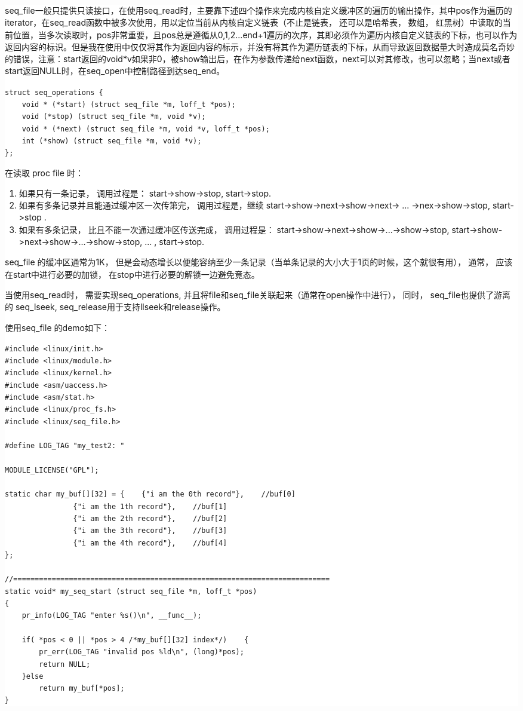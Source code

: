 seq_file一般只提供只读接口，在使用seq_read时，主要靠下述四个操作来完成内核自定义缓冲区的遍历的输出操作，其中pos作为遍历的iterator，在seq_read函数中被多次使用，用以定位当前从内核自定义链表（不止是链表， 还可以是哈希表， 数组， 红黑树）中读取的当前位置，当多次读取时，pos非常重要，且pos总是遵循从0,1,2...end+1遍历的次序，其即必须作为遍历内核自定义链表的下标，也可以作为返回内容的标识。但是我在使用中仅仅将其作为返回内容的标示，并没有将其作为遍历链表的下标，从而导致返回数据量大时造成莫名奇妙的错误，注意：start返回的void*v如果非0，被show输出后，在作为参数传递给next函数，next可以对其修改，也可以忽略；当next或者start返回NULL时，在seq_open中控制路径到达seq_end。

	struct seq_operations {
    	void * (*start) (struct seq_file *m, loff_t *pos);
    	void (*stop) (struct seq_file *m, void *v);
    	void * (*next) (struct seq_file *m, void *v, loff_t *pos);
    	int (*show) (struct seq_file *m, void *v);
	};

在读取 proc file 时：  
  
1. 如果只有一条记录， 调用过程是： start->show->stop, start->stop.  
2. 如果有多条记录并且能通过缓冲区一次传第完， 调用过程是，继续 start->show->next->show->next-> ... ->nex->show->stop, start->stop .  
3. 如果有多条记录， 比且不能一次通过缓冲区传送完成， 调用过程是： start->show->next->show->...->show->stop, start->show->next->show->...->show->stop, ... , start->stop.  
  
seq_file 的缓冲区通常为1K， 但是会动态增长以便能容纳至少一条记录（当单条记录的大小大于1页的时候，这个就很有用）， 通常， 应该在start中进行必要的加锁， 在stop中进行必要的解锁一边避免竟态。  
  
当使用seq_read时， 需要实现seq_operations, 并且将file和seq_file关联起来（通常在open操作中进行）， 同时， seq_file也提供了游离的 seq_lseek, seq_release用于支持llseek和release操作。  
  
使用seq_file 的demo如下：  
  
	#include <linux/init.h>
	#include <linux/module.h>
	#include <linux/kernel.h>
	#include <asm/uaccess.h>
	#include <asm/stat.h>
	#include <linux/proc_fs.h>
	#include <linux/seq_file.h>

	#define LOG_TAG	"my_test2: "

	MODULE_LICENSE("GPL");

	static char my_buf[][32] = {	{"i am the 0th record"},	//buf[0]
					{"i am the 1th record"},	//buf[1]
					{"i am the 2th record"},	//buf[2]
					{"i am the 3th record"},	//buf[3]
					{"i am the 4th record"},	//buf[4]
	};

	//==========================================================================
	static void* my_seq_start (struct seq_file *m, loff_t *pos)
	{
		pr_info(LOG_TAG "enter %s()\n", __func__);

		if( *pos < 0 || *pos > 4 /*my_buf[][32] index*/)	{
			pr_err(LOG_TAG "invalid pos %ld\n", (long)*pos);
			return NULL;
		}else	
			return my_buf[*pos];
	}
